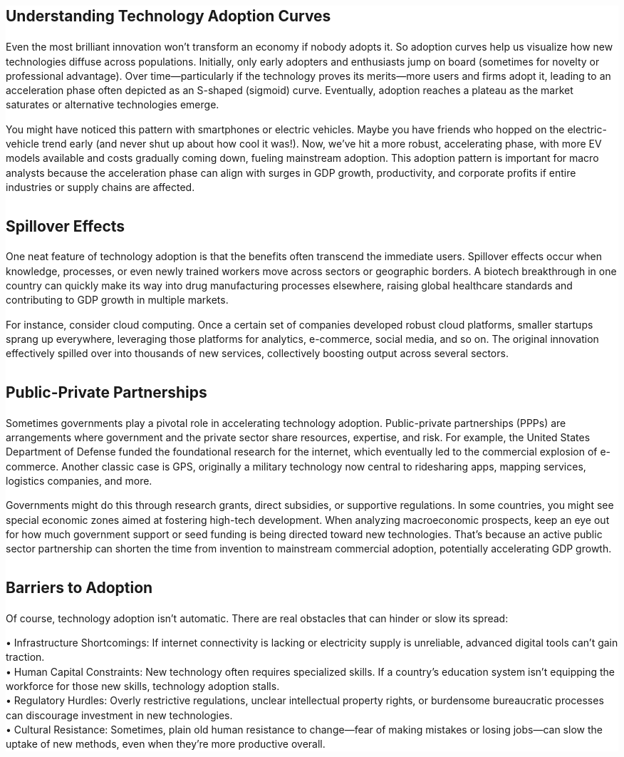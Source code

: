 ## Understanding Technology Adoption Curves
Even the most brilliant innovation won’t transform an economy if nobody adopts it. So adoption curves help us visualize how new technologies diffuse across populations. Initially, only early adopters and enthusiasts jump on board (sometimes for novelty or professional advantage). Over time—particularly if the technology proves its merits—more users and firms adopt it, leading to an acceleration phase often depicted as an S-shaped (sigmoid) curve. Eventually, adoption reaches a plateau as the market saturates or alternative technologies emerge.

You might have noticed this pattern with smartphones or electric vehicles. Maybe you have friends who hopped on the electric-vehicle trend early (and never shut up about how cool it was!). Now, we’ve hit a more robust, accelerating phase, with more EV models available and costs gradually coming down, fueling mainstream adoption. This adoption pattern is important for macro analysts because the acceleration phase can align with surges in GDP growth, productivity, and corporate profits if entire industries or supply chains are affected.

## Spillover Effects
One neat feature of technology adoption is that the benefits often transcend the immediate users. Spillover effects occur when knowledge, processes, or even newly trained workers move across sectors or geographic borders. A biotech breakthrough in one country can quickly make its way into drug manufacturing processes elsewhere, raising global healthcare standards and contributing to GDP growth in multiple markets.

For instance, consider cloud computing. Once a certain set of companies developed robust cloud platforms, smaller startups sprang up everywhere, leveraging those platforms for analytics, e-commerce, social media, and so on. The original innovation effectively spilled over into thousands of new services, collectively boosting output across several sectors.

## Public-Private Partnerships
Sometimes governments play a pivotal role in accelerating technology adoption. Public-private partnerships (PPPs) are arrangements where government and the private sector share resources, expertise, and risk. For example, the United States Department of Defense funded the foundational research for the internet, which eventually led to the commercial explosion of e-commerce. Another classic case is GPS, originally a military technology now central to ridesharing apps, mapping services, logistics companies, and more.

Governments might do this through research grants, direct subsidies, or supportive regulations. In some countries, you might see special economic zones aimed at fostering high-tech development. When analyzing macroeconomic prospects, keep an eye out for how much government support or seed funding is being directed toward new technologies. That’s because an active public sector partnership can shorten the time from invention to mainstream commercial adoption, potentially accelerating GDP growth.

## Barriers to Adoption
Of course, technology adoption isn’t automatic. There are real obstacles that can hinder or slow its spread:

• Infrastructure Shortcomings: If internet connectivity is lacking or electricity supply is unreliable, advanced digital tools can’t gain traction.  
• Human Capital Constraints: New technology often requires specialized skills. If a country’s education system isn’t equipping the workforce for those new skills, technology adoption stalls.  
• Regulatory Hurdles: Overly restrictive regulations, unclear intellectual property rights, or burdensome bureaucratic processes can discourage investment in new technologies.  
• Cultural Resistance: Sometimes, plain old human resistance to change—fear of making mistakes or losing jobs—can slow the uptake of new methods, even when they’re more productive overall.
